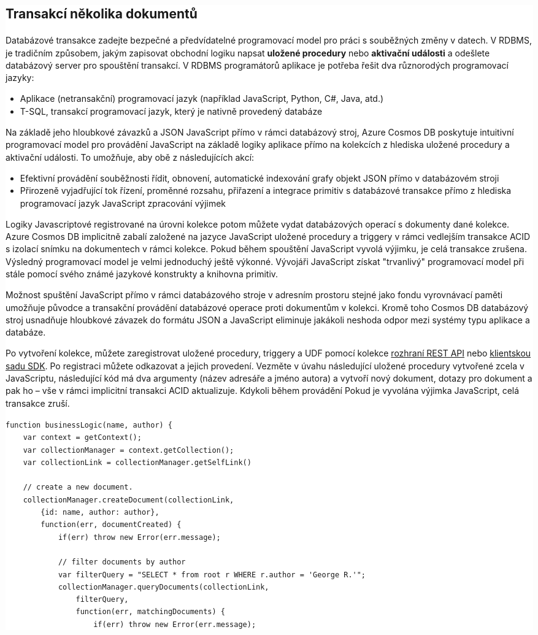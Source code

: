 ## <a name="multi-document-transactions"></a>Transakcí několika dokumentů
Databázové transakce zadejte bezpečné a předvídatelné programovací model pro práci s souběžných změny v datech. V RDBMS, je tradičním způsobem, jakým zapisovat obchodní logiku napsat **uložené procedury** nebo **aktivační události** a odešlete databázový server pro spouštění transakcí. V RDBMS programátorů aplikace je potřeba řešit dva různorodých programovací jazyky: 

* Aplikace (netransakční) programovací jazyk (například JavaScript, Python, C#, Java, atd.)
* T-SQL, transakcí programovací jazyk, který je nativně provedený databáze

Na základě jeho hloubkové závazků a JSON JavaScript přímo v rámci databázový stroj, Azure Cosmos DB poskytuje intuitivní programovací model pro provádění JavaScript na základě logiky aplikace přímo na kolekcích z hlediska uložené procedury a aktivační události. To umožňuje, aby obě z následujících akcí:

* Efektivní provádění souběžnosti řídit, obnovení, automatické indexování grafy objekt JSON přímo v databázovém stroji
* Přirozeně vyjadřující tok řízení, proměnné rozsahu, přiřazení a integrace primitiv s databázové transakce přímo z hlediska programovací jazyk JavaScript zpracování výjimek

Logiky Javascriptové registrované na úrovni kolekce potom můžete vydat databázových operací s dokumenty dané kolekce. Azure Cosmos DB implicitně zabalí založené na jazyce JavaScript uložené procedury a triggery v rámci vedlejším transakce ACID s izolací snímku na dokumentech v rámci kolekce. Pokud během spouštění JavaScript vyvolá výjimku, je celá transakce zrušena. Výsledný programovací model je velmi jednoduchý ještě výkonné. Vývojáři JavaScript získat "trvanlivý" programovací model při stále pomocí svého známé jazykové konstrukty a knihovna primitiv.   

Možnost spuštění JavaScript přímo v rámci databázového stroje v adresním prostoru stejné jako fondu vyrovnávací paměti umožňuje původce a transakční provádění databázové operace proti dokumentům v kolekci. Kromě toho Cosmos DB databázový stroj usnadňuje hloubkové závazek do formátu JSON a JavaScript eliminuje jakákoli neshoda odpor mezi systémy typu aplikace a databáze.   

Po vytvoření kolekce, můžete zaregistrovat uložené procedury, triggery a UDF pomocí kolekce [rozhraní REST API](/rest/api/documentdb/) nebo [klientskou sadu SDK](documentdb-sdk-dotnet.md). Po registraci můžete odkazovat a jejich provedení. Vezměte v úvahu následující uložené procedury vytvořené zcela v JavaScriptu, následující kód má dva argumenty (název adresáře a jméno autora) a vytvoří nový dokument, dotazy pro dokument a pak ho – vše v rámci implicitní transakci ACID aktualizuje. Kdykoli během provádění Pokud je vyvolána výjimka JavaScript, celá transakce zruší.

    function businessLogic(name, author) {
        var context = getContext();
        var collectionManager = context.getCollection();        
        var collectionLink = collectionManager.getSelfLink()

        // create a new document.
        collectionManager.createDocument(collectionLink,
            {id: name, author: author},
            function(err, documentCreated) {
                if(err) throw new Error(err.message);

                // filter documents by author
                var filterQuery = "SELECT * from root r WHERE r.author = 'George R.'";
                collectionManager.queryDocuments(collectionLink,
                    filterQuery,
                    function(err, matchingDocuments) {
                        if(err) throw new Error(err.message);
